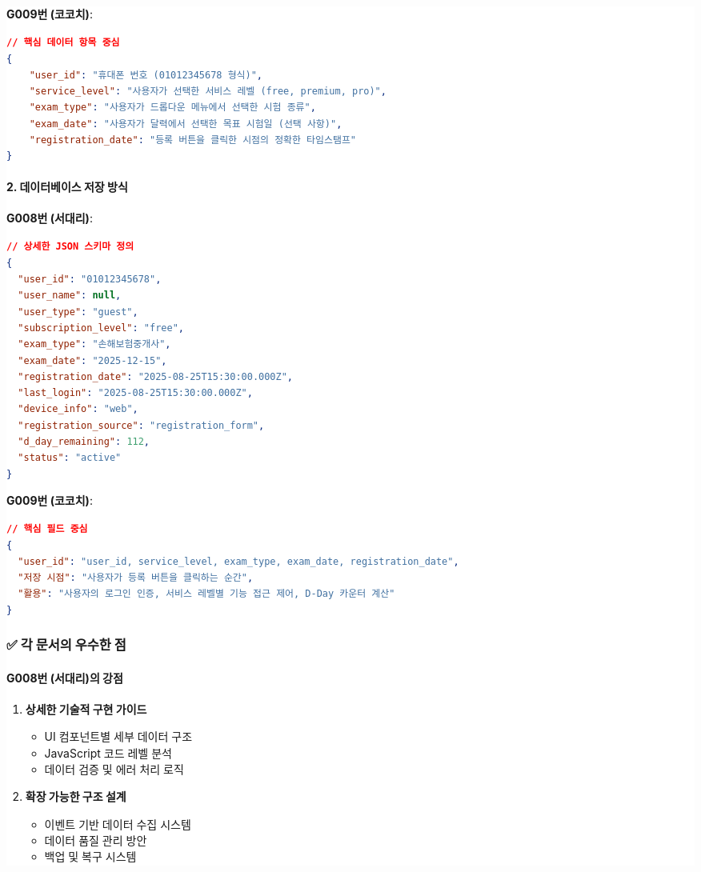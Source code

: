 **G009번 (코코치)**:
```json
// 핵심 데이터 항목 중심
{
    "user_id": "휴대폰 번호 (01012345678 형식)",
    "service_level": "사용자가 선택한 서비스 레벨 (free, premium, pro)",
    "exam_type": "사용자가 드롭다운 메뉴에서 선택한 시험 종류",
    "exam_date": "사용자가 달력에서 선택한 목표 시험일 (선택 사항)",
    "registration_date": "등록 버튼을 클릭한 시점의 정확한 타임스탬프"
}
```

#### **2. 데이터베이스 저장 방식**

**G008번 (서대리)**:
```json
// 상세한 JSON 스키마 정의
{
  "user_id": "01012345678",
  "user_name": null,
  "user_type": "guest",
  "subscription_level": "free",
  "exam_type": "손해보험중개사",
  "exam_date": "2025-12-15",
  "registration_date": "2025-08-25T15:30:00.000Z",
  "last_login": "2025-08-25T15:30:00.000Z",
  "device_info": "web",
  "registration_source": "registration_form",
  "d_day_remaining": 112,
  "status": "active"
}
```

**G009번 (코코치)**:
```json
// 핵심 필드 중심
{
  "user_id": "user_id, service_level, exam_type, exam_date, registration_date",
  "저장 시점": "사용자가 등록 버튼을 클릭하는 순간",
  "활용": "사용자의 로그인 인증, 서비스 레벨별 기능 접근 제어, D-Day 카운터 계산"
}
```

### **✅ 각 문서의 우수한 점**

#### **G008번 (서대리)의 강점**
1. **상세한 기술적 구현 가이드**
   - UI 컴포넌트별 세부 데이터 구조
   - JavaScript 코드 레벨 분석
   - 데이터 검증 및 에러 처리 로직

2. **확장 가능한 구조 설계**
   - 이벤트 기반 데이터 수집 시스템
   - 데이터 품질 관리 방안
   - 백업 및 복구 시스템
